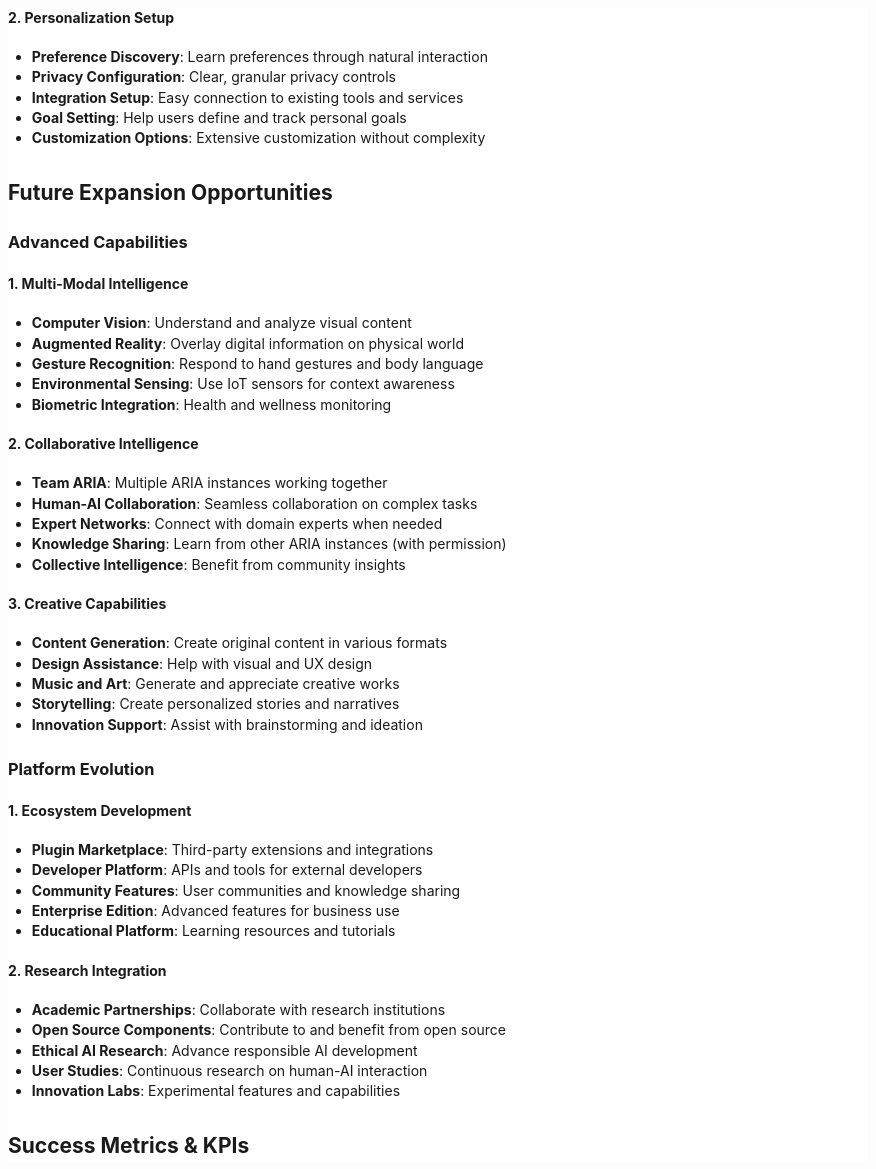 #### 2. Personalization Setup
- **Preference Discovery**: Learn preferences through natural interaction
- **Privacy Configuration**: Clear, granular privacy controls
- **Integration Setup**: Easy connection to existing tools and services
- **Goal Setting**: Help users define and track personal goals
- **Customization Options**: Extensive customization without complexity

## Future Expansion Opportunities

### Advanced Capabilities

#### 1. Multi-Modal Intelligence
- **Computer Vision**: Understand and analyze visual content
- **Augmented Reality**: Overlay digital information on physical world
- **Gesture Recognition**: Respond to hand gestures and body language
- **Environmental Sensing**: Use IoT sensors for context awareness
- **Biometric Integration**: Health and wellness monitoring

#### 2. Collaborative Intelligence
- **Team ARIA**: Multiple ARIA instances working together
- **Human-AI Collaboration**: Seamless collaboration on complex tasks
- **Expert Networks**: Connect with domain experts when needed
- **Knowledge Sharing**: Learn from other ARIA instances (with permission)
- **Collective Intelligence**: Benefit from community insights

#### 3. Creative Capabilities
- **Content Generation**: Create original content in various formats
- **Design Assistance**: Help with visual and UX design
- **Music and Art**: Generate and appreciate creative works
- **Storytelling**: Create personalized stories and narratives
- **Innovation Support**: Assist with brainstorming and ideation

### Platform Evolution

#### 1. Ecosystem Development
- **Plugin Marketplace**: Third-party extensions and integrations
- **Developer Platform**: APIs and tools for external developers
- **Community Features**: User communities and knowledge sharing
- **Enterprise Edition**: Advanced features for business use
- **Educational Platform**: Learning resources and tutorials

#### 2. Research Integration
- **Academic Partnerships**: Collaborate with research institutions
- **Open Source Components**: Contribute to and benefit from open source
- **Ethical AI Research**: Advance responsible AI development
- **User Studies**: Continuous research on human-AI interaction
- **Innovation Labs**: Experimental features and capabilities

## Success Metrics & KPIs
